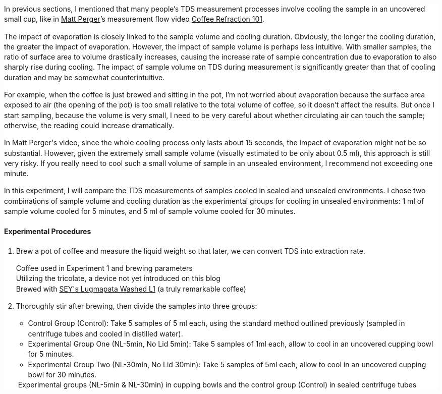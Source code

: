 In previous sections, I mentioned that many people’s TDS measurement processes involve cooling the sample in an uncovered small cup, like in [Matt Perger](https://www.baristahustle.com/matt-perger/)’s measurement flow video [Coffee Refraction 101](https://www.youtube.com/watch?v=fL7vNbEcsxk).

The impact of evaporation is closely linked to the sample volume and cooling duration. Obviously, the longer the cooling duration, the greater the impact of evaporation. However, the impact of sample volume is perhaps less intuitive. With smaller samples, the ratio of surface area to volume drastically increases, causing the increase rate of sample concentration due to evaporation to also sharply rise during cooling. The impact of sample volume on TDS during measurement is significantly greater than that of cooling duration and may be somewhat counterintuitive.

For example, when the coffee is just brewed and sitting in the pot, I’m not worried about evaporation because the surface area exposed to air (the opening of the pot) is too small relative to the total volume of coffee, so it doesn’t affect the results. But once I start sampling, because the volume is very small, I need to be very careful about whether circulating air can touch the sample; otherwise, the reading could increase dramatically.

In Matt Perger's video, since the whole cooling process only lasts about 15 seconds, the impact of evaporation might not be so substantial. However, given the extremely small sample volume (visually estimated to be only about 0.5 ml), this approach is still very risky. If you really need to cool such a small volume of sample in an unsealed environment, I recommend not exceeding one minute.

In this experiment, I will compare the TDS measurements of samples cooled in sealed and unsealed environments. I chose two combinations of sample volume and cooling duration as the experimental groups for cooling in unsealed environments: 1 ml of sample volume cooled for 5 minutes, and 5 ml of sample volume cooled for 30 minutes.

#### Experimental Procedures

1.   Brew a pot of coffee and measure the liquid weight so that later, we can convert TDS into extraction rate.

     <div class="row mt-md-4 mt-3 mb-md-4 mb-3 justify-content-center text-center">
         <div class="col-md-12">
             <img***src="{{ site.github.url }}/assets/img/{{ page.imgfolder }}/brew_exp1-4.webp" alt="" class="img-fluid responsive-image">
             <span class="image-span">Coffee used in Experiment 1 and brewing parameters<br>Utilizing the tricolate, a device not yet introduced on this blog<br>Brewed with <a href="https://www.seycoffee.com/products/2024-enrique-merino-lugmapata-l1-ecuador">SEY's Lugmapata Washed L1</a> (a truly remarkable coffee)</span>
         </div>
     </div>

2.   Thoroughly stir after brewing, then divide the samples into three groups:

     - Control Group (Control): Take 5 samples of 5 ml each, using the standard method outlined previously (sampled in centrifuge tubes and cooled in distilled water).
     - Experimental Group One (NL-5min, No Lid 5min): Take 5 samples of 1ml each, allow to cool in an uncovered cupping bowl for 5 minutes.
     - Experimental Group Two (NL-30min, No Lid 30min): Take 5 samples of 5ml each, allow to cool in an uncovered cupping bowl for 30 minutes.

     <div class="row mt-md-4 mt-3 mb-md-4 mb-3 justify-content-center text-center">
         <div class="col-md-12">
             <img src="{{ site.github.url }}/assets/img/{{ page.imgfolder }}/setup_exp1.webp" alt="" class="img-fluid responsive-image">
             <span class="image-span">Experimental groups (NL-5min & NL-30min) in cupping bowls and the control group (Control) in sealed centrifuge tubes</span>
         </div>
     </div>
